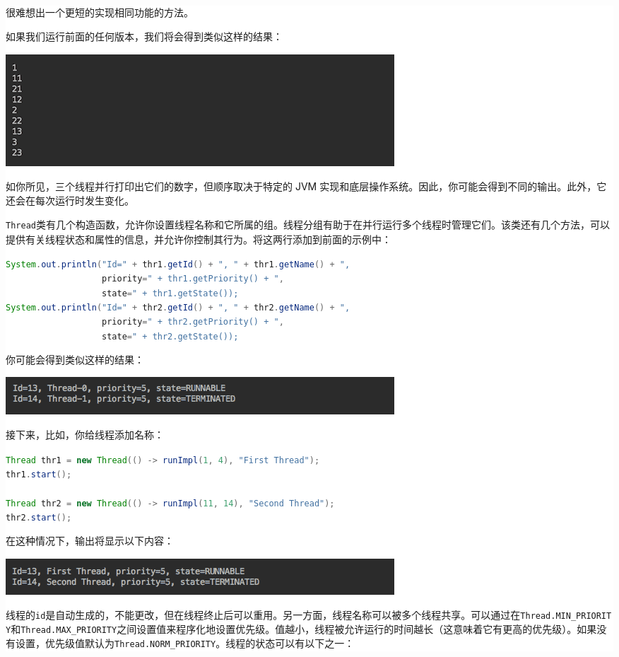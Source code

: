 很难想出一个更短的实现相同功能的方法。

如果我们运行前面的任何版本，我们将会得到类似这样的结果：

![图片](img/a7d8b2a4-7c0d-453a-bfb6-e27ee4448308.png)

如你所见，三个线程并行打印出它们的数字，但顺序取决于特定的 JVM 实现和底层操作系统。因此，你可能会得到不同的输出。此外，它还会在每次运行时发生变化。

`Thread`类有几个构造函数，允许你设置线程名称和它所属的组。线程分组有助于在并行运行多个线程时管理它们。该类还有几个方法，可以提供有关线程状态和属性的信息，并允许你控制其行为。将这两行添加到前面的示例中：

```java
System.out.println("Id=" + thr1.getId() + ", " + thr1.getName() + ",
                   priority=" + thr1.getPriority() + ",
                   state=" + thr1.getState());
System.out.println("Id=" + thr2.getId() + ", " + thr2.getName() + ",
                   priority=" + thr2.getPriority() + ",
                   state=" + thr2.getState());
```

你可能会得到类似这样的结果：

![图片](img/6bc78a6a-ddb4-4594-a619-de660561eb1c.png)

接下来，比如，你给线程添加名称：

```java
Thread thr1 = new Thread(() -> runImpl(1, 4), "First Thread");
thr1.start();

Thread thr2 = new Thread(() -> runImpl(11, 14), "Second Thread");
thr2.start();

```

在这种情况下，输出将显示以下内容：

![图片](img/f5d7fac4-bd4b-4ff9-bac0-95c654d2c7d4.png)

线程的`id`是自动生成的，不能更改，但在线程终止后可以重用。另一方面，线程名称可以被多个线程共享。可以通过在`Thread.MIN_PRIORITY`和`Thread.MAX_PRIORITY`之间设置值来程序化地设置优先级。值越小，线程被允许运行的时间越长（这意味着它有更高的优先级）。如果没有设置，优先级值默认为`Thread.NORM_PRIORITY`。线程的状态可以有以下之一：
